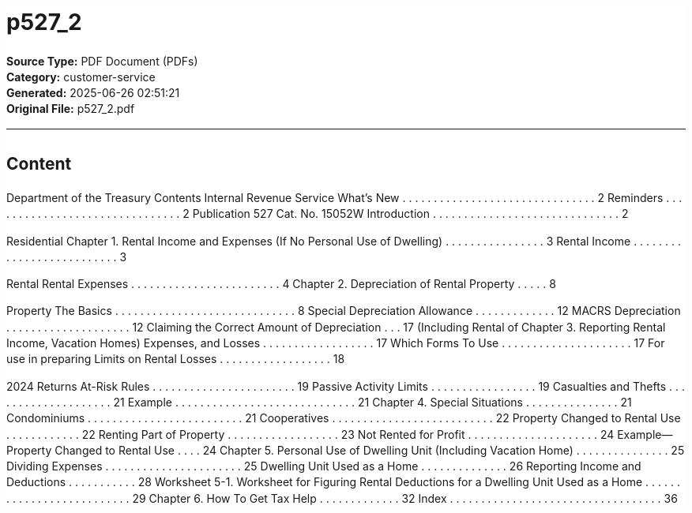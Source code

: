 ﻿# p527_2

**Source Type:** PDF Document (PDFs)  
**Category:** customer-service  
**Generated:** 2025-06-26 02:51:21  
**Original File:** p527_2.pdf

---

## Content

Department of the Treasury                            Contents
               Internal Revenue Service
                                                                     What’s New . . . . . . . . . . . . . . . . . . . . . . . . . . . . . . . 2
                                                                     Reminders . . . . . . . . . . . . . . . . . . . . . . . . . . . . . . . 2
Publication 527
Cat. No. 15052W                                                      Introduction . . . . . . . . . . . . . . . . . . . . . . . . . . . . . . 2


Residential
                                                                     Chapter 1. Rental Income and Expenses (If No
                                                                        Personal Use of Dwelling) . . . . . . . . . . . . . . . . 3
                                                                        Rental Income . . . . . . . . . . . . . . . . . . . . . . . . . . 3

Rental                                                                  Rental Expenses . . . . . . . . . . . . . . . . . . . . . . . . 4
                                                                     Chapter 2. Depreciation of Rental Property . . . . . 8

Property
                                                                        The Basics . . . . . . . . . . . . . . . . . . . . . . . . . . . . . 8
                                                                        Special Depreciation Allowance . . . . . . . . . . . . . 12
                                                                        MACRS Depreciation . . . . . . . . . . . . . . . . . . . . 12
                                                                        Claiming the Correct Amount of Depreciation . . . 17
(Including Rental of                                                 Chapter 3. Reporting Rental Income,
Vacation Homes)                                                         Expenses, and Losses . . . . . . . . . . . . . . . . . . 17
                                                                        Which Forms To Use . . . . . . . . . . . . . . . . . . . . . 17
For use in preparing                                                    Limits on Rental Losses . . . . . . . . . . . . . . . . . . 18

2024 Returns
                                                                            At-Risk Rules . . . . . . . . . . . . . . . . . . . . . . . 19
                                                                            Passive Activity Limits . . . . . . . . . . . . . . . . . 19
                                                                        Casualties and Thefts . . . . . . . . . . . . . . . . . . . . 21
                                                                        Example . . . . . . . . . . . . . . . . . . . . . . . . . . . . . 21
                                                                     Chapter 4. Special Situations . . . . . . . . . . . . . . . 21
                                                                        Condominiums . . . . . . . . . . . . . . . . . . . . . . . . . 21
                                                                        Cooperatives . . . . . . . . . . . . . . . . . . . . . . . . . . 22
                                                                        Property Changed to Rental Use . . . . . . . . . . . . 22
                                                                        Renting Part of Property . . . . . . . . . . . . . . . . . . 23
                                                                        Not Rented for Profit . . . . . . . . . . . . . . . . . . . . . 24
                                                                        Example—Property Changed to Rental Use . . . . 24
                                                                     Chapter 5. Personal Use of Dwelling Unit
                                                                        (Including Vacation Home) . . . . . . . . . . . . . . . 25
                                                                        Dividing Expenses . . . . . . . . . . . . . . . . . . . . . . 25
                                                                        Dwelling Unit Used as a Home . . . . . . . . . . . . . . 26
                                                                        Reporting Income and Deductions . . . . . . . . . . . 28
                                                                        Worksheet 5-1. Worksheet for Figuring
                                                                           Rental Deductions for a Dwelling Unit Used
                                                                           as a Home . . . . . . . . . . . . . . . . . . . . . . . . . . 29
                                                                     Chapter 6. How To Get Tax Help . . . . . . . . . . . . . 32
                                                                     Index . . . . . . . . . . . . . . . . . . . . . . . . . . . . . . . . . . 36

